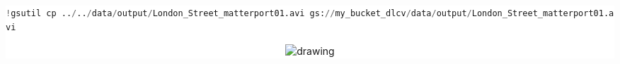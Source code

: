 
```python
!gsutil cp ../../data/output/London_Street_matterport01.avi gs://my_bucket_dlcv/data/output/London_Street_matterport01.avi
```

<p align="center"><img src='https://user-images.githubusercontent.com/46951365/93095356-f3fef880-f6dd-11ea-9b39-5bf89f4ae554.png' alt='drawing' width='700'/></p>







